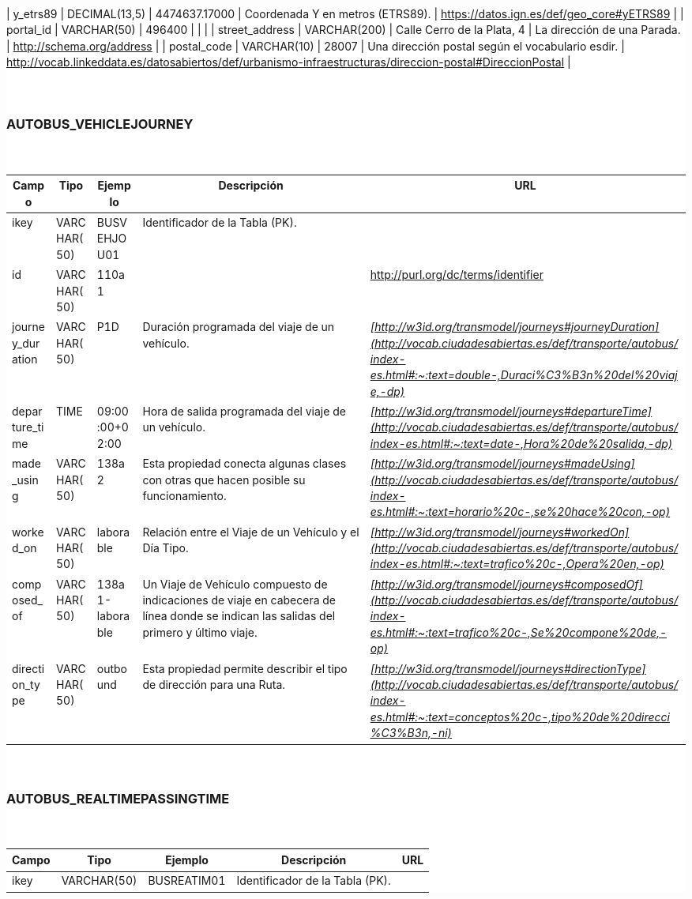 |     y_etrs89             |     DECIMAL(13,5)    |     4474637.17000                     |     Coordenada Y   en metros (ETRS89).                                                                                                  |     https://datos.ign.es/def/geo_core#yETRS89                                                                   |
|     portal_id            |     VARCHAR(50)      |     496400                            |                                                                                                                                         |                                                                                                                 |
|     street_address       |     VARCHAR(200)     |     Calle Cerro de la Plata, 4        |     La dirección de una Parada.                                                                                                         |     http://schema.org/address                                                                                   |
|     postal_code          |     VARCHAR(10)      |     28007                             |     Una   dirección postal según el vocabulario esdir.                                                                                  |     http://vocab.linkeddata.es/datosabiertos/def/urbanismo-infraestructuras/direccion-postal#DireccionPostal    |






&nbsp;
### AUTOBUS_VEHICLEJOURNEY <a name="id14"></a>
&nbsp;

|     Campo               |     Tipo           |     Ejemplo            |     Descripción                                                                                                                                  |     URL                                                    |
|-------------------------|--------------------|------------------------|--------------------------------------------------------------------------------------------------------------------------------------------------|------------------------------------------------------------|
|     ikey                |     VARCHAR(50)    |     BUSVEHJOU01        |     Identificador de la Tabla (PK).                                                                                                              |                                                            |
|     id                  |     VARCHAR(50)    |     110a1              |                                                                                                                                                  |     http://purl.org/dc/terms/identifier                    |
|     journey_duration    |     VARCHAR(50)    |     P1D                |     Duración programada del viaje de un   vehículo.                                                                                              |     *[http://w3id.org/transmodel/journeys#journeyDuration](http://vocab.ciudadesabiertas.es/def/transporte/autobus/index-es.html#:~:text=double-,Duraci%C3%B3n%20del%20viaje,-dp)*    |
|     departure_time      |     TIME           |     09:00:00+02:00     |     Hora de salida programada del viaje de   un vehículo.                                                                                        |     *[http://w3id.org/transmodel/journeys#departureTime](http://vocab.ciudadesabiertas.es/def/transporte/autobus/index-es.html#:~:text=date-,Hora%20de%20salida,-dp)*      |
|     made_using          |     VARCHAR(50)    |     138a2              |     Esta propiedad conecta algunas clases   con otras que hacen posible su funcionamiento.                                                       |     *[http://w3id.org/transmodel/journeys#madeUsing](http://vocab.ciudadesabiertas.es/def/transporte/autobus/index-es.html#:~:text=horario%20c-,se%20hace%20con,-op)*          |
|     worked_on           |     VARCHAR(50)    |     laborable          |     Relación entre el Viaje de un Vehículo   y el Día Tipo.                                                                                      |     *[http://w3id.org/transmodel/journeys#workedOn](http://vocab.ciudadesabiertas.es/def/transporte/autobus/index-es.html#:~:text=trafico%20c-,Opera%20en,-op)*           |
|     composed_of         |     VARCHAR(50)    |     138a1-laborable    |     Un Viaje de Vehículo compuesto de   indicaciones de viaje en cabecera de línea donde se indican las salidas del   primero y último viaje.    |     *[http://w3id.org/transmodel/journeys#composedOf](http://vocab.ciudadesabiertas.es/def/transporte/autobus/index-es.html#:~:text=trafico%20c-,Se%20compone%20de,-op)*         |
|     direction_type      |     VARCHAR(50)    |     outbound           |     Esta propiedad permite describir el   tipo de dirección para una Ruta.                                                                       |     *[http://w3id.org/transmodel/journeys#directionType](http://vocab.ciudadesabiertas.es/def/transporte/autobus/index-es.html#:~:text=conceptos%20c-,tipo%20de%20direcci%C3%B3n,-ni)*       |



&nbsp;
### AUTOBUS_REALTIMEPASSINGTIME <a name="id15"></a>
&nbsp;

|     Campo                      |     Tipo           |     Ejemplo                |     Descripción                                                                                             |     URL                                                                            |
|--------------------------------|--------------------|----------------------------|-------------------------------------------------------------------------------------------------------------|------------------------------------------------------------------------------------|
|     ikey                       |     VARCHAR(50)    |     BUSREATIM01            |     Identificador de la Tabla (PK).                                                                         |                                                                                    |